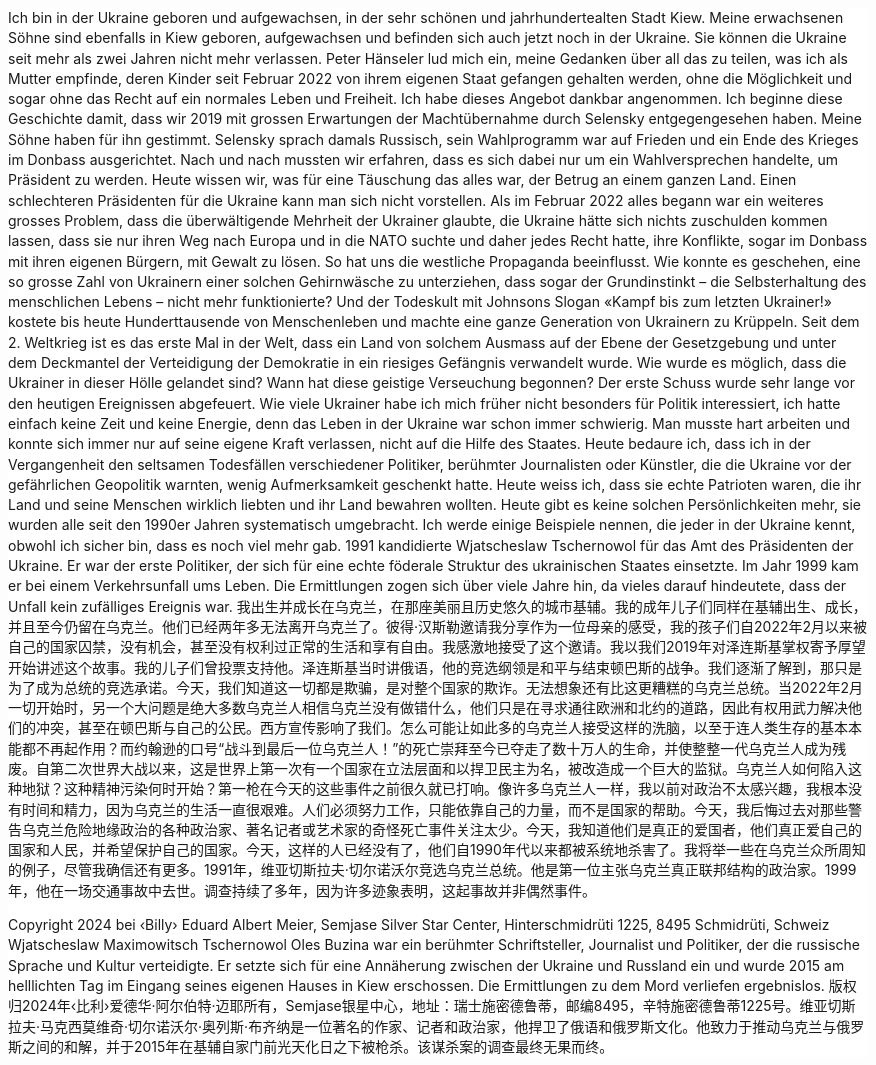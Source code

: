 Ich bin in der Ukraine geboren und aufgewachsen, in der sehr schönen und jahrhundertealten Stadt Kiew. Meine erwachsenen Söhne sind ebenfalls in Kiew geboren, aufgewachsen und befinden sich auch jetzt noch in der Ukraine. Sie können die Ukraine seit mehr als zwei Jahren nicht mehr verlassen. Peter Hänseler lud mich ein, meine Gedanken über all das zu teilen, was ich als Mutter empfinde, deren Kinder seit Februar 2022 von ihrem eigenen Staat gefangen gehalten werden, ohne die Möglichkeit und sogar ohne das Recht auf ein normales Leben und Freiheit. Ich habe dieses Angebot dankbar angenommen. Ich beginne diese Geschichte damit, dass wir 2019 mit grossen Erwartungen der Machtübernahme durch Selensky entgegengesehen haben. Meine Söhne haben für ihn gestimmt. Selensky sprach damals Russisch, sein Wahlprogramm war auf Frieden und ein Ende des Krieges im Donbass ausgerichtet. Nach und nach mussten wir erfahren, dass es sich dabei nur um ein Wahlversprechen handelte, um Präsident zu werden. Heute wissen wir, was für eine Täuschung das alles war, der Betrug an einem ganzen Land. Einen schlechteren Präsidenten für die Ukraine kann man sich nicht vorstellen. Als im Februar 2022 alles begann war ein weiteres grosses Problem, dass die überwältigende Mehrheit der Ukrainer glaubte, die Ukraine hätte sich nichts zuschulden kommen lassen, dass sie nur ihren Weg nach Europa und in die NATO suchte und daher jedes Recht hatte, ihre Konflikte, sogar im Donbass mit ihren eigenen Bürgern, mit Gewalt zu lösen. So hat uns die westliche Propaganda beeinflusst. Wie konnte es geschehen, eine so grosse Zahl von Ukrainern einer solchen Gehirnwäsche zu unterziehen, dass sogar der Grundinstinkt – die Selbsterhaltung des menschlichen Lebens – nicht mehr funktionierte? Und der Todeskult mit Johnsons Slogan «Kampf bis zum letzten Ukrainer!» kostete bis heute Hunderttausende von Menschenleben und machte eine ganze Generation von Ukrainern zu Krüppeln. Seit dem 2. Weltkrieg ist es das erste Mal in der Welt, dass ein Land von solchem Ausmass auf der Ebene der Gesetzgebung und unter dem Deckmantel der Verteidigung der Demokratie in ein riesiges Gefängnis verwandelt wurde. Wie wurde es möglich, dass die Ukrainer in dieser Hölle gelandet sind? Wann hat diese geistige Verseuchung begonnen? Der erste Schuss wurde sehr lange vor den heutigen Ereignissen abgefeuert. Wie viele Ukrainer habe ich mich früher nicht besonders für Politik interessiert, ich hatte einfach keine Zeit und keine Energie, denn das Leben in der Ukraine war schon immer schwierig. Man musste hart arbeiten und konnte sich immer nur auf seine eigene Kraft verlassen, nicht auf die Hilfe des Staates. Heute bedaure ich, dass ich in der Vergangenheit den seltsamen Todesfällen verschiedener Politiker, berühmter Journalisten oder Künstler, die die Ukraine vor der gefährlichen Geopolitik warnten, wenig Aufmerksamkeit geschenkt hatte. Heute weiss ich, dass sie echte Patrioten waren, die ihr Land und seine Menschen wirklich liebten und ihr Land bewahren wollten. Heute gibt es keine solchen Persönlichkeiten mehr, sie wurden alle seit den 1990er Jahren systematisch umgebracht. Ich werde einige Beispiele nennen, die jeder in der Ukraine kennt, obwohl ich sicher bin, dass es noch viel mehr gab. 1991 kandidierte Wjatscheslaw Tschernowol für das Amt des Präsidenten der Ukraine. Er war der erste Politiker, der sich für eine echte föderale Struktur des ukrainischen Staates einsetzte. Im Jahr 1999 kam er bei einem Verkehrsunfall ums Leben. Die Ermittlungen zogen sich über viele Jahre hin, da vieles darauf hindeutete, dass der Unfall kein zufälliges Ereignis war.
我出生并成长在乌克兰，在那座美丽且历史悠久的城市基辅。我的成年儿子们同样在基辅出生、成长，并且至今仍留在乌克兰。他们已经两年多无法离开乌克兰了。彼得·汉斯勒邀请我分享作为一位母亲的感受，我的孩子们自2022年2月以来被自己的国家囚禁，没有机会，甚至没有权利过正常的生活和享有自由。我感激地接受了这个邀请。我以我们2019年对泽连斯基掌权寄予厚望开始讲述这个故事。我的儿子们曾投票支持他。泽连斯基当时讲俄语，他的竞选纲领是和平与结束顿巴斯的战争。我们逐渐了解到，那只是为了成为总统的竞选承诺。今天，我们知道这一切都是欺骗，是对整个国家的欺诈。无法想象还有比这更糟糕的乌克兰总统。当2022年2月一切开始时，另一个大问题是绝大多数乌克兰人相信乌克兰没有做错什么，他们只是在寻求通往欧洲和北约的道路，因此有权用武力解决他们的冲突，甚至在顿巴斯与自己的公民。西方宣传影响了我们。怎么可能让如此多的乌克兰人接受这样的洗脑，以至于连人类生存的基本本能都不再起作用？而约翰逊的口号“战斗到最后一位乌克兰人！”的死亡崇拜至今已夺走了数十万人的生命，并使整整一代乌克兰人成为残废。自第二次世界大战以来，这是世界上第一次有一个国家在立法层面和以捍卫民主为名，被改造成一个巨大的监狱。乌克兰人如何陷入这种地狱？这种精神污染何时开始？第一枪在今天的这些事件之前很久就已打响。像许多乌克兰人一样，我以前对政治不太感兴趣，我根本没有时间和精力，因为乌克兰的生活一直很艰难。人们必须努力工作，只能依靠自己的力量，而不是国家的帮助。今天，我后悔过去对那些警告乌克兰危险地缘政治的各种政治家、著名记者或艺术家的奇怪死亡事件关注太少。今天，我知道他们是真正的爱国者，他们真正爱自己的国家和人民，并希望保护自己的国家。今天，这样的人已经没有了，他们自1990年代以来都被系统地杀害了。我将举一些在乌克兰众所周知的例子，尽管我确信还有更多。1991年，维亚切斯拉夫·切尔诺沃尔竞选乌克兰总统。他是第一位主张乌克兰真正联邦结构的政治家。1999年，他在一场交通事故中去世。调查持续了多年，因为许多迹象表明，这起事故并非偶然事件。

Copyright 2024 bei ‹Billy› Eduard Albert Meier, Semjase Silver Star Center, Hinterschmidrüti 1225, 8495 Schmidrüti, Schweiz Wjatscheslaw Maximowitsch Tschernowol Oles Buzina war ein berühmter Schriftsteller, Journalist und Politiker, der die russische Sprache und Kultur verteidigte. Er setzte sich für eine Annäherung zwischen der Ukraine und Russland ein und wurde 2015 am helllichten Tag im Eingang seines eigenen Hauses in Kiew erschossen. Die Ermittlungen zu dem Mord verliefen ergebnislos.
版权归2024年‹比利›爱德华·阿尔伯特·迈耶所有，Semjase银星中心，地址：瑞士施密德鲁蒂，邮编8495，辛特施密德鲁蒂1225号。维亚切斯拉夫·马克西莫维奇·切尔诺沃尔·奥列斯·布齐纳是一位著名的作家、记者和政治家，他捍卫了俄语和俄罗斯文化。他致力于推动乌克兰与俄罗斯之间的和解，并于2015年在基辅自家门前光天化日之下被枪杀。该谋杀案的调查最终无果而终。
